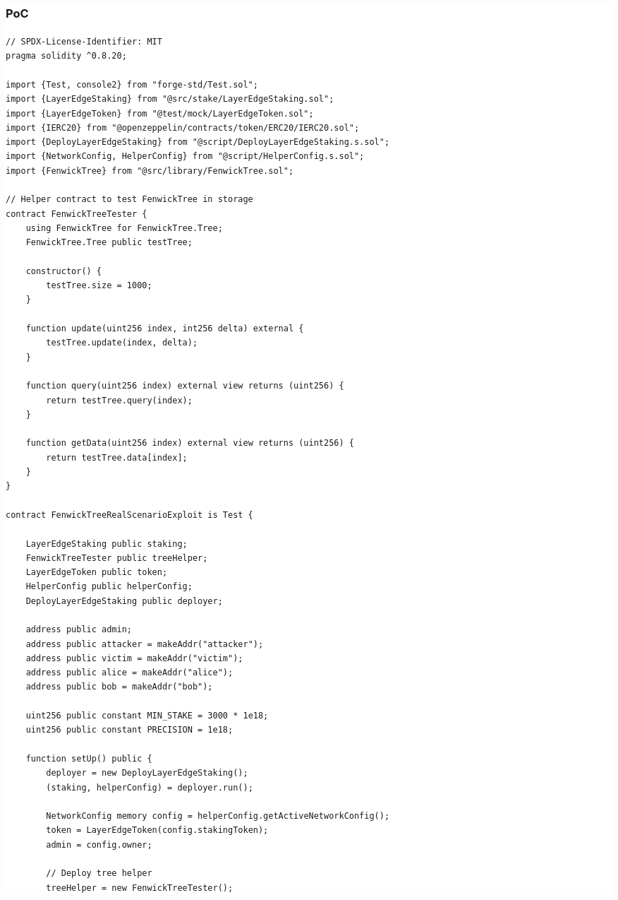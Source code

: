 ### PoC

```solidity
// SPDX-License-Identifier: MIT
pragma solidity ^0.8.20;

import {Test, console2} from "forge-std/Test.sol";
import {LayerEdgeStaking} from "@src/stake/LayerEdgeStaking.sol";
import {LayerEdgeToken} from "@test/mock/LayerEdgeToken.sol";
import {IERC20} from "@openzeppelin/contracts/token/ERC20/IERC20.sol";
import {DeployLayerEdgeStaking} from "@script/DeployLayerEdgeStaking.s.sol";
import {NetworkConfig, HelperConfig} from "@script/HelperConfig.s.sol";
import {FenwickTree} from "@src/library/FenwickTree.sol";

// Helper contract to test FenwickTree in storage
contract FenwickTreeTester {
    using FenwickTree for FenwickTree.Tree;
    FenwickTree.Tree public testTree;
    
    constructor() {
        testTree.size = 1000;
    }
    
    function update(uint256 index, int256 delta) external {
        testTree.update(index, delta);
    }
    
    function query(uint256 index) external view returns (uint256) {
        return testTree.query(index);
    }
    
    function getData(uint256 index) external view returns (uint256) {
        return testTree.data[index];
    }
}

contract FenwickTreeRealScenarioExploit is Test {
    
    LayerEdgeStaking public staking;
    FenwickTreeTester public treeHelper;
    LayerEdgeToken public token;
    HelperConfig public helperConfig;
    DeployLayerEdgeStaking public deployer;

    address public admin;
    address public attacker = makeAddr("attacker");
    address public victim = makeAddr("victim");
    address public alice = makeAddr("alice");
    address public bob = makeAddr("bob");

    uint256 public constant MIN_STAKE = 3000 * 1e18;
    uint256 public constant PRECISION = 1e18;

    function setUp() public {
        deployer = new DeployLayerEdgeStaking();
        (staking, helperConfig) = deployer.run();

        NetworkConfig memory config = helperConfig.getActiveNetworkConfig();
        token = LayerEdgeToken(config.stakingToken);
        admin = config.owner;
        
        // Deploy tree helper
        treeHelper = new FenwickTreeTester();
```